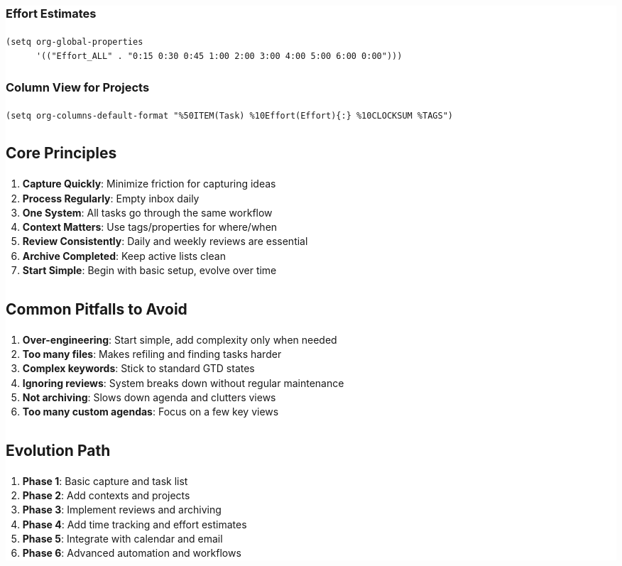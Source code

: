 ### Effort Estimates
```elisp
(setq org-global-properties
      '(("Effort_ALL" . "0:15 0:30 0:45 1:00 2:00 3:00 4:00 5:00 6:00 0:00")))
```

### Column View for Projects
```elisp
(setq org-columns-default-format "%50ITEM(Task) %10Effort(Effort){:} %10CLOCKSUM %TAGS")
```

## Core Principles

1. **Capture Quickly**: Minimize friction for capturing ideas
2. **Process Regularly**: Empty inbox daily
3. **One System**: All tasks go through the same workflow
4. **Context Matters**: Use tags/properties for where/when
5. **Review Consistently**: Daily and weekly reviews are essential
6. **Archive Completed**: Keep active lists clean
7. **Start Simple**: Begin with basic setup, evolve over time

## Common Pitfalls to Avoid

1. **Over-engineering**: Start simple, add complexity only when needed
2. **Too many files**: Makes refiling and finding tasks harder
3. **Complex keywords**: Stick to standard GTD states
4. **Ignoring reviews**: System breaks down without regular maintenance
5. **Not archiving**: Slows down agenda and clutters views
6. **Too many custom agendas**: Focus on a few key views

## Evolution Path

1. **Phase 1**: Basic capture and task list
2. **Phase 2**: Add contexts and projects
3. **Phase 3**: Implement reviews and archiving
4. **Phase 4**: Add time tracking and effort estimates
5. **Phase 5**: Integrate with calendar and email
6. **Phase 6**: Advanced automation and workflows